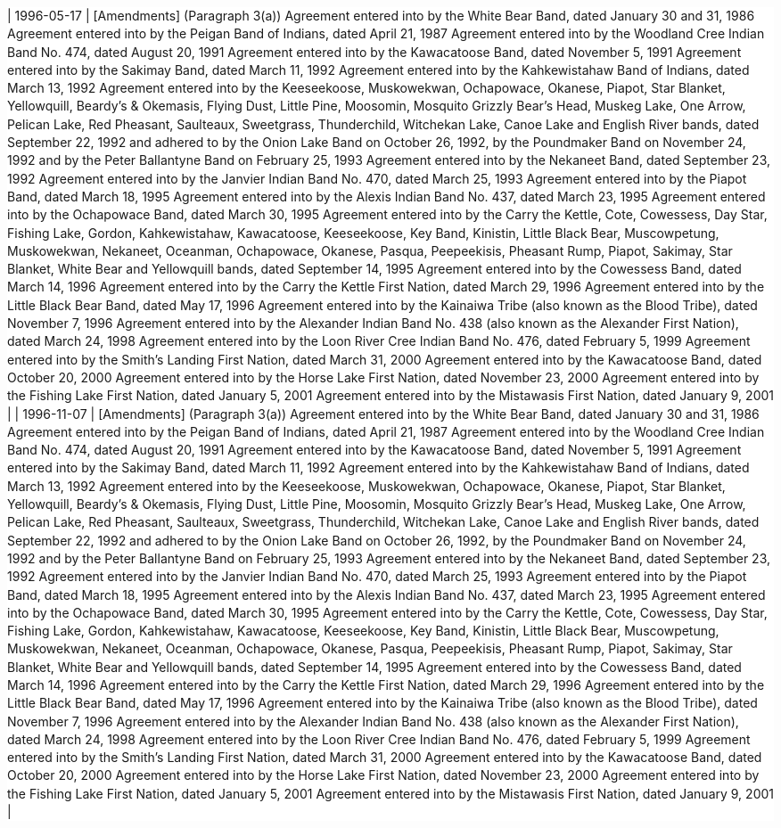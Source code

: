 | 1996-05-17 | [Amendments] (Paragraph 3(a)) Agreement entered into by the White Bear Band, dated January 30 and 31, 1986 Agreement entered into by the Peigan Band of Indians, dated April 21, 1987 Agreement entered into by the Woodland Cree Indian Band No. 474, dated August 20, 1991 Agreement entered into by the Kawacatoose Band, dated November 5, 1991 Agreement entered into by the Sakimay Band, dated March 11, 1992 Agreement entered into by the Kahkewistahaw Band of Indians, dated March 13, 1992 Agreement entered into by the Keeseekoose, Muskowekwan, Ochapowace, Okanese, Piapot, Star Blanket, Yellowquill, Beardy’s & Okemasis, Flying Dust, Little Pine, Moosomin, Mosquito Grizzly Bear’s Head, Muskeg Lake, One Arrow, Pelican Lake, Red Pheasant, Saulteaux, Sweetgrass, Thunderchild, Witchekan Lake, Canoe Lake and English River bands, dated September 22, 1992 and adhered to by the Onion Lake Band on October 26, 1992, by the Poundmaker Band on November 24, 1992 and by the Peter Ballantyne Band on February 25, 1993 Agreement entered into by the Nekaneet Band, dated September 23, 1992 Agreement entered into by the Janvier Indian Band No. 470, dated March 25, 1993 Agreement entered into by the Piapot Band, dated March 18, 1995 Agreement entered into by the Alexis Indian Band No. 437, dated March 23, 1995 Agreement entered into by the Ochapowace Band, dated March 30, 1995 Agreement entered into by the Carry the Kettle, Cote, Cowessess, Day Star, Fishing Lake, Gordon, Kahkewistahaw, Kawacatoose, Keeseekoose, Key Band, Kinistin, Little Black Bear, Muscowpetung, Muskowekwan, Nekaneet, Oceanman, Ochapowace, Okanese, Pasqua, Peepeekisis, Pheasant Rump, Piapot, Sakimay, Star Blanket, White Bear and Yellowquill bands, dated September 14, 1995 Agreement entered into by the Cowessess Band, dated March 14, 1996 Agreement entered into by the Carry the Kettle First Nation, dated March 29, 1996 Agreement entered into by the Little Black Bear Band, dated May 17, 1996 Agreement entered into by the Kainaiwa Tribe (also known as the Blood Tribe), dated November 7, 1996 Agreement entered into by the Alexander Indian Band No. 438 (also known as the Alexander First Nation), dated March 24, 1998 Agreement entered into by the Loon River Cree Indian Band No. 476, dated February 5, 1999 Agreement entered into by the Smith’s Landing First Nation, dated March 31, 2000 Agreement entered into by the Kawacatoose Band, dated October 20, 2000 Agreement entered into by the Horse Lake First Nation, dated November 23, 2000 Agreement entered into by the Fishing Lake First Nation, dated January 5, 2001 Agreement entered into by the Mistawasis First Nation, dated January 9, 2001 |
| 1996-11-07 | [Amendments] (Paragraph 3(a)) Agreement entered into by the White Bear Band, dated January 30 and 31, 1986 Agreement entered into by the Peigan Band of Indians, dated April 21, 1987 Agreement entered into by the Woodland Cree Indian Band No. 474, dated August 20, 1991 Agreement entered into by the Kawacatoose Band, dated November 5, 1991 Agreement entered into by the Sakimay Band, dated March 11, 1992 Agreement entered into by the Kahkewistahaw Band of Indians, dated March 13, 1992 Agreement entered into by the Keeseekoose, Muskowekwan, Ochapowace, Okanese, Piapot, Star Blanket, Yellowquill, Beardy’s & Okemasis, Flying Dust, Little Pine, Moosomin, Mosquito Grizzly Bear’s Head, Muskeg Lake, One Arrow, Pelican Lake, Red Pheasant, Saulteaux, Sweetgrass, Thunderchild, Witchekan Lake, Canoe Lake and English River bands, dated September 22, 1992 and adhered to by the Onion Lake Band on October 26, 1992, by the Poundmaker Band on November 24, 1992 and by the Peter Ballantyne Band on February 25, 1993 Agreement entered into by the Nekaneet Band, dated September 23, 1992 Agreement entered into by the Janvier Indian Band No. 470, dated March 25, 1993 Agreement entered into by the Piapot Band, dated March 18, 1995 Agreement entered into by the Alexis Indian Band No. 437, dated March 23, 1995 Agreement entered into by the Ochapowace Band, dated March 30, 1995 Agreement entered into by the Carry the Kettle, Cote, Cowessess, Day Star, Fishing Lake, Gordon, Kahkewistahaw, Kawacatoose, Keeseekoose, Key Band, Kinistin, Little Black Bear, Muscowpetung, Muskowekwan, Nekaneet, Oceanman, Ochapowace, Okanese, Pasqua, Peepeekisis, Pheasant Rump, Piapot, Sakimay, Star Blanket, White Bear and Yellowquill bands, dated September 14, 1995 Agreement entered into by the Cowessess Band, dated March 14, 1996 Agreement entered into by the Carry the Kettle First Nation, dated March 29, 1996 Agreement entered into by the Little Black Bear Band, dated May 17, 1996 Agreement entered into by the Kainaiwa Tribe (also known as the Blood Tribe), dated November 7, 1996 Agreement entered into by the Alexander Indian Band No. 438 (also known as the Alexander First Nation), dated March 24, 1998 Agreement entered into by the Loon River Cree Indian Band No. 476, dated February 5, 1999 Agreement entered into by the Smith’s Landing First Nation, dated March 31, 2000 Agreement entered into by the Kawacatoose Band, dated October 20, 2000 Agreement entered into by the Horse Lake First Nation, dated November 23, 2000 Agreement entered into by the Fishing Lake First Nation, dated January 5, 2001 Agreement entered into by the Mistawasis First Nation, dated January 9, 2001 |